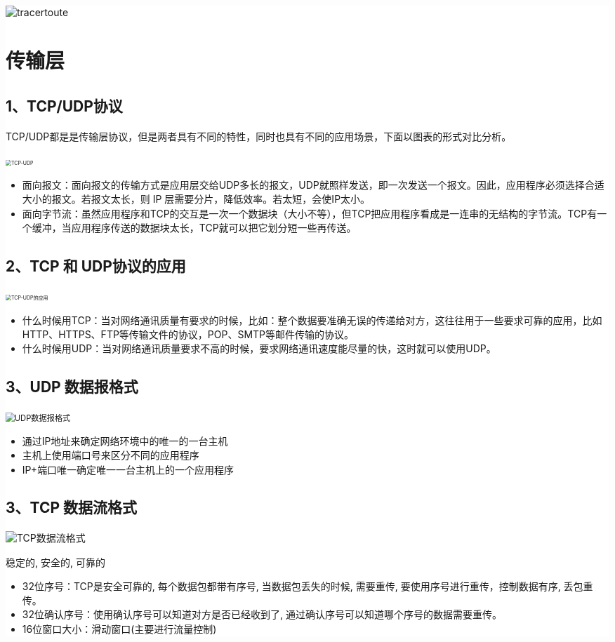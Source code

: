  ![tracertoute](/tracertoute.jpg)

# 传输层

## 1、TCP/UDP协议

TCP/UDP都是是传输层协议，但是两者具有不同的特性，同时也具有不同的应用场景，下面以图表的形式对比分析。

<img src="/TCP-UDP.jpg" alt="TCP-UDP" style="zoom:50%;" />

* 面向报文：面向报文的传输方式是应用层交给UDP多长的报文，UDP就照样发送，即一次发送一个报文。因此，应用程序必须选择合适大小的报文。若报文太长，则 IP 层需要分片，降低效率。若太短，会使IP太小。
* 面向字节流：虽然应用程序和TCP的交互是一次一个数据块（大小不等），但TCP把应用程序看成是一连串的无结构的字节流。TCP有一个缓冲，当应用程序传送的数据块太长，TCP就可以把它划分短一些再传送。

## 2、TCP 和 UDP协议的应用

<img src="/TCP-UDP的应用.png" alt="TCP-UDP的应用" style="zoom:50%;" />

* 什么时候用TCP：当对网络通讯质量有要求的时候，比如：整个数据要准确无误的传递给对方，这往往用于一些要求可靠的应用，比如HTTP、HTTPS、FTP等传输文件的协议，POP、SMTP等邮件传输的协议。
* 什么时候用UDP：当对网络通讯质量要求不高的时候，要求网络通讯速度能尽量的快，这时就可以使用UDP。

## 3、UDP 数据报格式

<img src="/UDP数据报格式.png" alt="UDP数据报格式" style="zoom:80%;" />

* 通过IP地址来确定网络环境中的唯一的一台主机
* 主机上使用端口号来区分不同的应用程序
* IP+端口唯一确定唯一一台主机上的一个应用程序

## 3、TCP 数据流格式

![TCP数据流格式](/TCP数据流格式.png)

稳定的, 安全的, 可靠的

* 32位序号：TCP是安全可靠的, 每个数据包都带有序号, 当数据包丢失的时候, 需要重传, 要使用序号进行重传，控制数据有序, 丢包重传。
* 32位确认序号：使用确认序号可以知道对方是否已经收到了, 通过确认序号可以知道哪个序号的数据需要重传。
* 16位窗口大小：滑动窗口(主要进行流量控制)

# 







